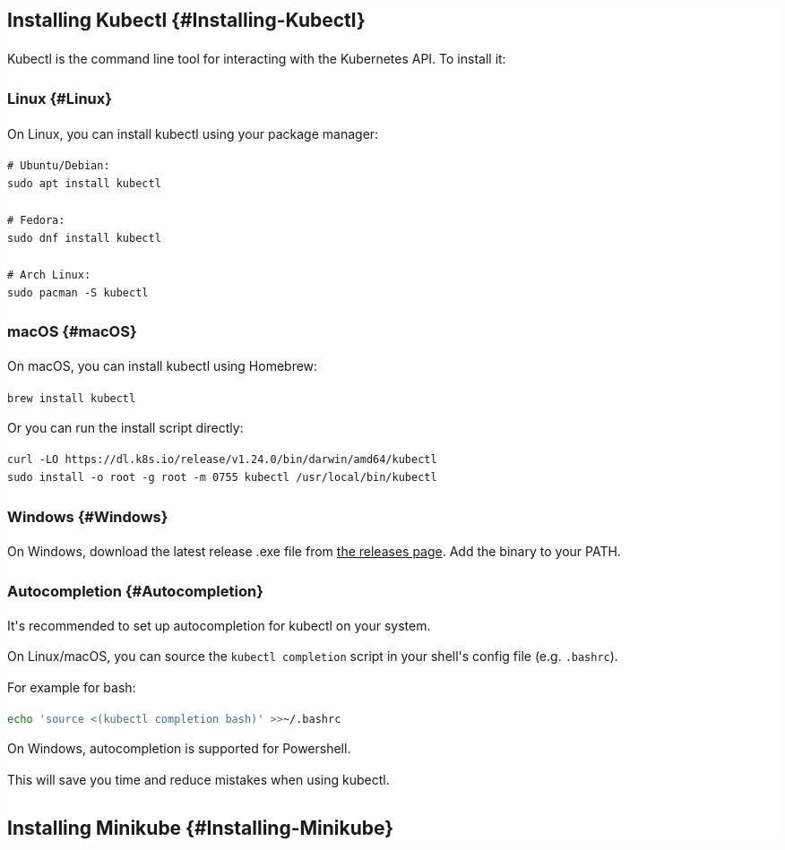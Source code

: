 ## Installing Kubectl {#Installing-Kubectl}

Kubectl is the command line tool for interacting with the Kubernetes API. To install it:

### Linux {#Linux}

On Linux, you can install kubectl using your package manager:

```
# Ubuntu/Debian:
sudo apt install kubectl

# Fedora: 
sudo dnf install kubectl

# Arch Linux:
sudo pacman -S kubectl
```

### macOS {#macOS}

On macOS, you can install kubectl using Homebrew:

```
brew install kubectl
```

Or you can run the install script directly:

```
curl -LO https://dl.k8s.io/release/v1.24.0/bin/darwin/amd64/kubectl
sudo install -o root -g root -m 0755 kubectl /usr/local/bin/kubectl
```

### Windows {#Windows}

On Windows, download the latest release .exe file from [the releases page](https://github.com/kubernetes/kubectl/releases). Add the binary to your PATH.

### Autocompletion {#Autocompletion}

It's recommended to set up autocompletion for kubectl on your system. 

On Linux/macOS, you can source the `kubectl completion` script in your shell's config file (e.g. `.bashrc`).

For example for bash:

```bash
echo 'source <(kubectl completion bash)' >>~/.bashrc
```

On Windows, autocompletion is supported for Powershell.

This will save you time and reduce mistakes when using kubectl.

## Installing Minikube {#Installing-Minikube}
